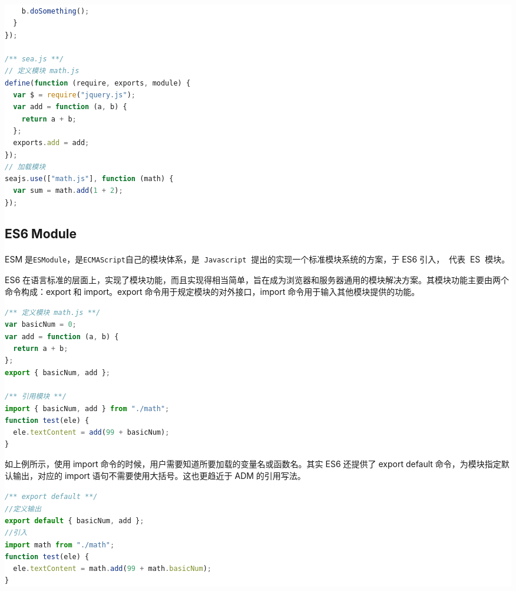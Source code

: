 ```javascript
    b.doSomething();
  }
});

/** sea.js **/
// 定义模块 math.js
define(function (require, exports, module) {
  var $ = require("jquery.js");
  var add = function (a, b) {
    return a + b;
  };
  exports.add = add;
});
// 加载模块
seajs.use(["math.js"], function (math) {
  var sum = math.add(1 + 2);
});
```

## ES6 Module

ESM 是`ESModule`，是`ECMAScript`自己的模块体系，是  `Javascript`  提出的实现一个标准模块系统的方案，于 ES6 引入，  代表  ES  模块。

ES6 在语言标准的层面上，实现了模块功能，而且实现得相当简单，旨在成为浏览器和服务器通用的模块解决方案。其模块功能主要由两个命令构成：export 和 import。export 命令用于规定模块的对外接口，import 命令用于输入其他模块提供的功能。

```javascript
/** 定义模块 math.js **/
var basicNum = 0;
var add = function (a, b) {
  return a + b;
};
export { basicNum, add };

/** 引用模块 **/
import { basicNum, add } from "./math";
function test(ele) {
  ele.textContent = add(99 + basicNum);
}
```

如上例所示，使用 import 命令的时候，用户需要知道所要加载的变量名或函数名。其实 ES6 还提供了 export default 命令，为模块指定默认输出，对应的 import 语句不需要使用大括号。这也更趋近于 ADM 的引用写法。

```javascript
/** export default **/
//定义输出
export default { basicNum, add };
//引入
import math from "./math";
function test(ele) {
  ele.textContent = math.add(99 + math.basicNum);
}
```
